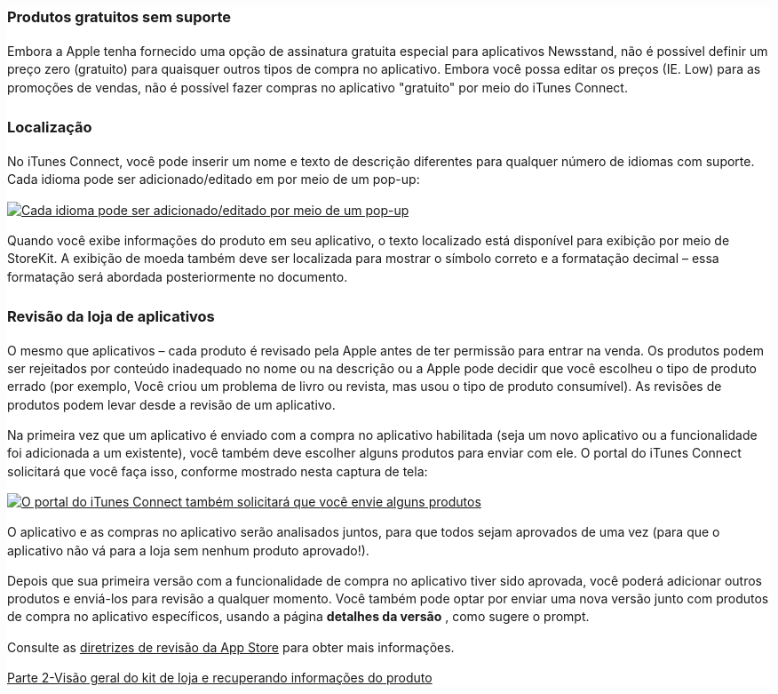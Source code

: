 ### <a name="free-products-not-supported"></a>Produtos gratuitos sem suporte

Embora a Apple tenha fornecido uma opção de assinatura gratuita especial para aplicativos Newsstand, não é possível definir um preço zero (gratuito) para quaisquer outros tipos de compra no aplicativo. Embora você possa editar os preços (IE. Low) para as promoções de vendas, não é possível fazer compras no aplicativo "gratuito" por meio do iTunes Connect.

### <a name="localization"></a>Localização

No iTunes Connect, você pode inserir um nome e texto de descrição diferentes para qualquer número de idiomas com suporte. Cada idioma pode ser adicionado/editado em por meio de um pop-up:

 [![Cada idioma pode ser adicionado/editado por meio de um pop-up](in-app-purchase-basics-and-configuration-images/image12.png)](in-app-purchase-basics-and-configuration-images/image12.png#lightbox)   

Quando você exibe informações do produto em seu aplicativo, o texto localizado está disponível para exibição por meio de StoreKit. A exibição de moeda também deve ser localizada para mostrar o símbolo correto e a formatação decimal – essa formatação será abordada posteriormente no documento.

### <a name="app-store-review"></a>Revisão da loja de aplicativos

O mesmo que aplicativos – cada produto é revisado pela Apple antes de ter permissão para entrar na venda. Os produtos podem ser rejeitados por conteúdo inadequado no nome ou na descrição ou a Apple pode decidir que você escolheu o tipo de produto errado (por exemplo, Você criou um problema de livro ou revista, mas usou o tipo de produto consumível). As revisões de produtos podem levar desde a revisão de um aplicativo.

Na primeira vez que um aplicativo é enviado com a compra no aplicativo habilitada (seja um novo aplicativo ou a funcionalidade foi adicionada a um existente), você também deve escolher alguns produtos para enviar com ele. O portal do iTunes Connect solicitará que você faça isso, conforme mostrado nesta captura de tela:

 [![O portal do iTunes Connect também solicitará que você envie alguns produtos](in-app-purchase-basics-and-configuration-images/image13.png)](in-app-purchase-basics-and-configuration-images/image13.png#lightbox)   

O aplicativo e as compras no aplicativo serão analisados juntos, para que todos sejam aprovados de uma vez (para que o aplicativo não vá para a loja sem nenhum produto aprovado!).

Depois que sua primeira versão com a funcionalidade de compra no aplicativo tiver sido aprovada, você poderá adicionar outros produtos e enviá-los para revisão a qualquer momento. Você também pode optar por enviar uma nova versão junto com produtos de compra no aplicativo específicos, usando a página **detalhes da versão** , como sugere o prompt.

Consulte as [diretrizes de revisão da App Store](https://developer.apple.com/appstore/guidelines.html) para obter mais informações.

 [Parte 2-Visão geral do kit de loja e recuperando informações do produto](~/ios/platform/in-app-purchasing/store-kit-overview-and-retreiving-product-information.md)
